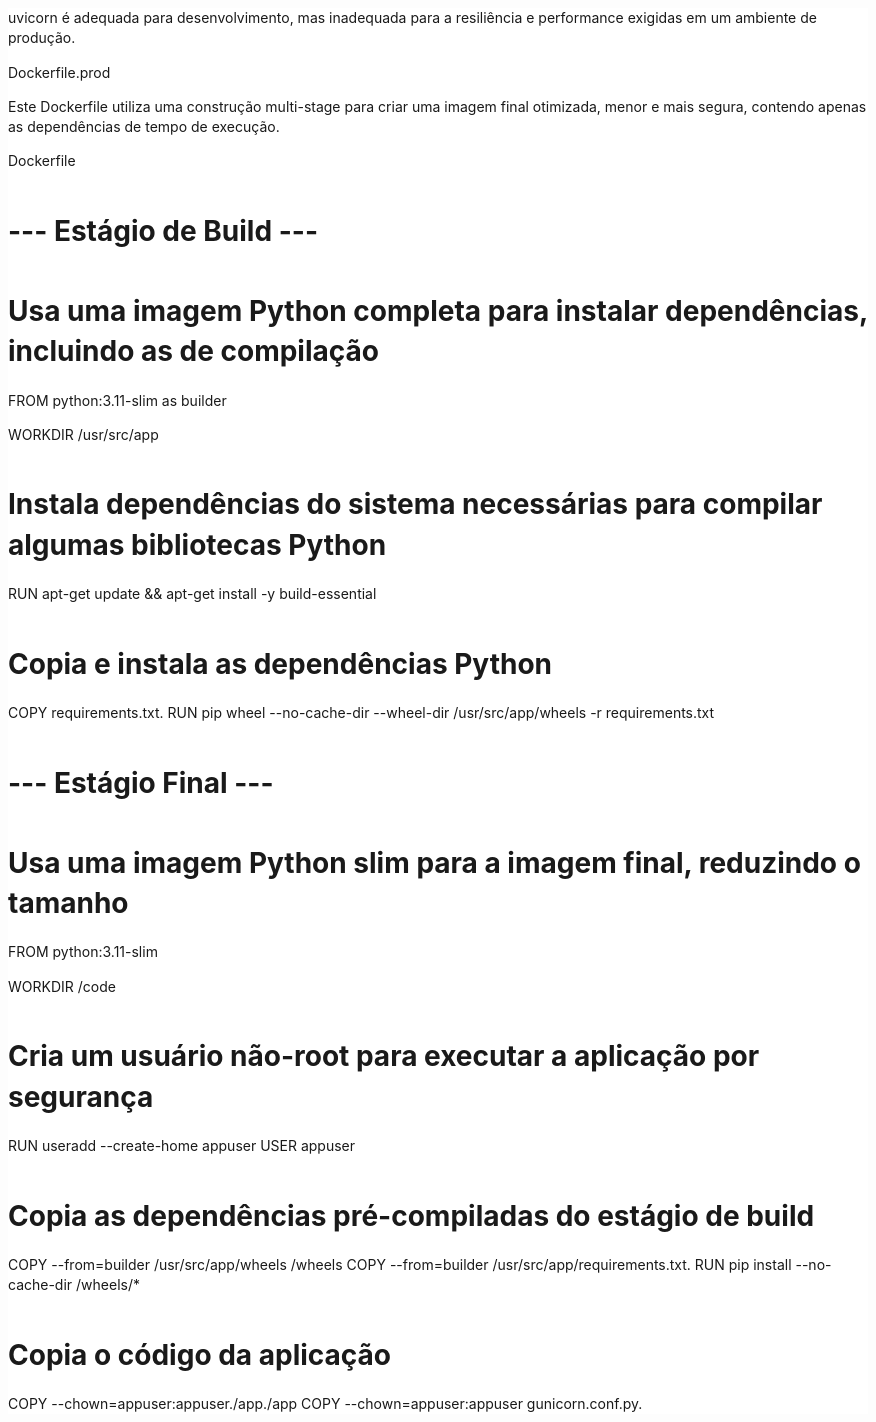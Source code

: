 uvicorn é adequada para desenvolvimento, mas inadequada para a resiliência e performance exigidas em um ambiente de produção.

Dockerfile.prod

Este Dockerfile utiliza uma construção multi-stage para criar uma imagem final otimizada, menor e mais segura, contendo apenas as dependências de tempo de execução.

Dockerfile
# --- Estágio de Build ---
# Usa uma imagem Python completa para instalar dependências, incluindo as de compilação
FROM python:3.11-slim as builder

WORKDIR /usr/src/app

# Instala dependências do sistema necessárias para compilar algumas bibliotecas Python
RUN apt-get update && apt-get install -y build-essential

# Copia e instala as dependências Python
COPY requirements.txt.
RUN pip wheel --no-cache-dir --wheel-dir /usr/src/app/wheels -r requirements.txt

# --- Estágio Final ---
# Usa uma imagem Python slim para a imagem final, reduzindo o tamanho
FROM python:3.11-slim

WORKDIR /code

# Cria um usuário não-root para executar a aplicação por segurança
RUN useradd --create-home appuser
USER appuser

# Copia as dependências pré-compiladas do estágio de build
COPY --from=builder /usr/src/app/wheels /wheels
COPY --from=builder /usr/src/app/requirements.txt.
RUN pip install --no-cache-dir /wheels/*

# Copia o código da aplicação
COPY --chown=appuser:appuser./app./app
COPY --chown=appuser:appuser gunicorn.conf.py.
